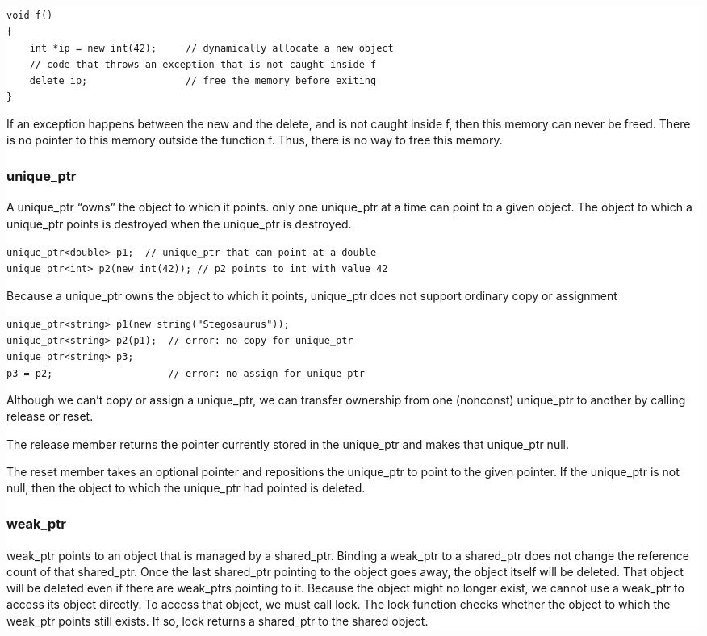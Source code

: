 

```
void f()
{
    int *ip = new int(42);     // dynamically allocate a new object
    // code that throws an exception that is not caught inside f
    delete ip;                 // free the memory before exiting
}
```
If an exception happens between the new and the delete, and is not caught inside
f, then this memory can never be freed. There is no pointer to this memory outside
the function f. Thus, there is no way to free this memory.


### unique_ptr
A unique_ptr “owns” the object to which it points.
only one
unique_ptr at a time can point to a given object. The object to which a
unique_ptr points is destroyed when the unique_ptr is destroyed.

```
unique_ptr<double> p1;  // unique_ptr that can point at a double
unique_ptr<int> p2(new int(42)); // p2 points to int with value 42

```
Because a unique_ptr owns the object to which it points, unique_ptr does not
support ordinary copy or assignment
```
unique_ptr<string> p1(new string("Stegosaurus"));
unique_ptr<string> p2(p1);  // error: no copy for unique_ptr
unique_ptr<string> p3;
p3 = p2;                    // error: no assign for unique_ptr

```

Although we can’t copy or assign a unique_ptr, we can transfer ownership from one
(nonconst) unique_ptr to another by calling release or reset.

The release member returns the pointer currently stored in the unique_ptr and
makes that unique_ptr null.

The reset member takes an optional pointer and repositions the unique_ptr to
point to the given pointer. If the unique_ptr is not null, then the object to which
the unique_ptr had pointed is deleted.






### weak_ptr

weak_ptr points to an object that is managed by
a shared_ptr. Binding a weak_ptr to a shared_ptr does not change the
reference count of that shared_ptr. Once the last shared_ptr pointing to the
object goes away, the object itself will be deleted. That object will be deleted even if
there are weak_ptrs pointing to it.
Because the object might no longer exist, we cannot use a weak_ptr to access its
object directly. To access that object, we must call lock. The lock function checks
whether the object to which the weak_ptr points still exists. If so, lock returns a
shared_ptr to the shared object.
